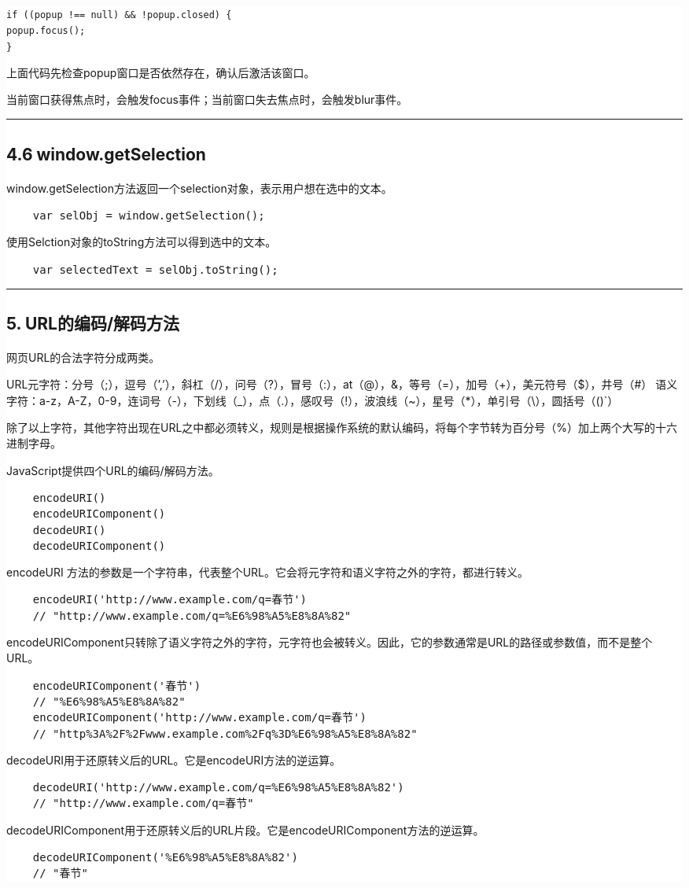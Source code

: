     if ((popup !== null) && !popup.closed) {
    popup.focus();
    }
</pre>
<p>上面代码先检查popup窗口是否依然存在，确认后激活该窗口。</p>
<p>当前窗口获得焦点时，会触发focus事件；当前窗口失去焦点时，会触发blur事件。</p>
<hr class = "dotted">
<h2>4.6 window.getSelection</h2>
<p>window.getSelection方法返回一个selection对象，表示用户想在选中的文本。</p>
<pre>
    var selObj = window.getSelection();
</pre>
<p>使用Selction对象的toString方法可以得到选中的文本。</p>
<pre>
    var selectedText = selObj.toString();
</pre>
<hr class = "solid">
<h2>5. URL的编码/解码方法</h2>
<p>网页URL的合法字符分成两类。</p>
<p>URL元字符：分号（;），逗号（’,’），斜杠（/），问号（?），冒号（:），at（@），&，等号（=），加号（+），美元符号（$），井号（#）
语义字符：a-z，A-Z，0-9，连词号（-），下划线（_），点（.），感叹号（!），波浪线（~），星号（*），单引号（\），圆括号（()`）</p>
<p>除了以上字符，其他字符出现在URL之中都必须转义，规则是根据操作系统的默认编码，将每个字节转为百分号（%）加上两个大写的十六进制字母。</p>
<p>JavaScript提供四个URL的编码/解码方法。</p>
<pre>
    encodeURI()
    encodeURIComponent()
    decodeURI()
    decodeURIComponent()
</pre>
<p>encodeURI 方法的参数是一个字符串，代表整个URL。它会将元字符和语义字符之外的字符，都进行转义。</p>
<pre>
    encodeURI('http://www.example.com/q=春节')
    // "http://www.example.com/q=%E6%98%A5%E8%8A%82"
</pre>
<p>encodeURIComponent只转除了语义字符之外的字符，元字符也会被转义。因此，它的参数通常是URL的路径或参数值，而不是整个URL。</p>
<pre>
    encodeURIComponent('春节')
    // "%E6%98%A5%E8%8A%82"
    encodeURIComponent('http://www.example.com/q=春节')
    // "http%3A%2F%2Fwww.example.com%2Fq%3D%E6%98%A5%E8%8A%82"
</pre>
<p>decodeURI用于还原转义后的URL。它是encodeURI方法的逆运算。</p>
<pre>
    decodeURI('http://www.example.com/q=%E6%98%A5%E8%8A%82')
    // "http://www.example.com/q=春节"
</pre>
<p>decodeURIComponent用于还原转义后的URL片段。它是encodeURIComponent方法的逆运算。</p>
<pre>
    decodeURIComponent('%E6%98%A5%E8%8A%82')
    // "春节"
</pre>
